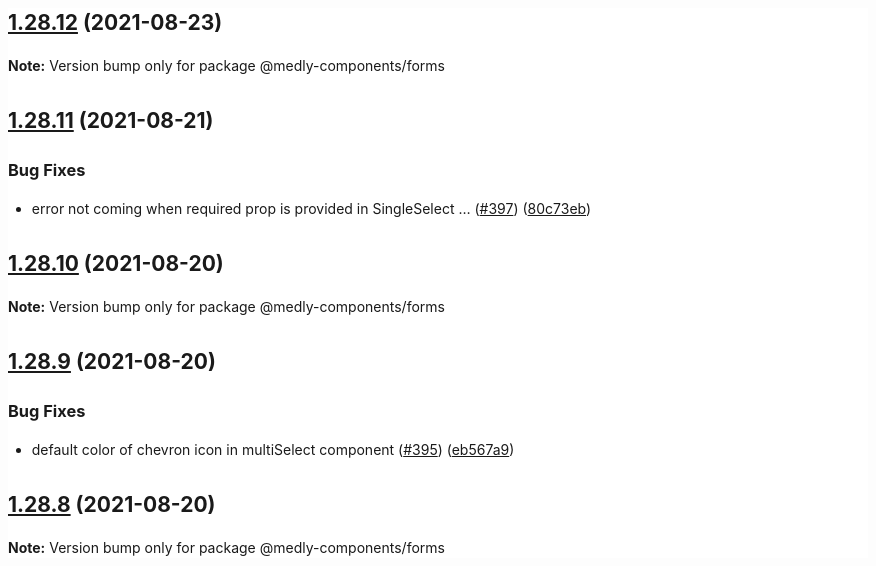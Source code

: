## [1.28.12](https://github.com/medly/medly-components/compare/@medly-components/forms@1.28.11...@medly-components/forms@1.28.12) (2021-08-23)

**Note:** Version bump only for package @medly-components/forms





## [1.28.11](https://github.com/medly/medly-components/compare/@medly-components/forms@1.28.10...@medly-components/forms@1.28.11) (2021-08-21)


### Bug Fixes

* error not coming when required prop is provided in SingleSelect … ([#397](https://github.com/medly/medly-components/issues/397)) ([80c73eb](https://github.com/medly/medly-components/commit/80c73eba87db6ec347d7f1ed1c38763f6cf008ab))





## [1.28.10](https://github.com/medly/medly-components/compare/@medly-components/forms@1.28.9...@medly-components/forms@1.28.10) (2021-08-20)

**Note:** Version bump only for package @medly-components/forms





## [1.28.9](https://github.com/medly/medly-components/compare/@medly-components/forms@1.28.8...@medly-components/forms@1.28.9) (2021-08-20)


### Bug Fixes

* default color of chevron icon in multiSelect component ([#395](https://github.com/medly/medly-components/issues/395)) ([eb567a9](https://github.com/medly/medly-components/commit/eb567a9457eb1dc2ee377cd7a282b16a73367cf3))





## [1.28.8](https://github.com/medly/medly-components/compare/@medly-components/forms@1.28.7...@medly-components/forms@1.28.8) (2021-08-20)

**Note:** Version bump only for package @medly-components/forms



